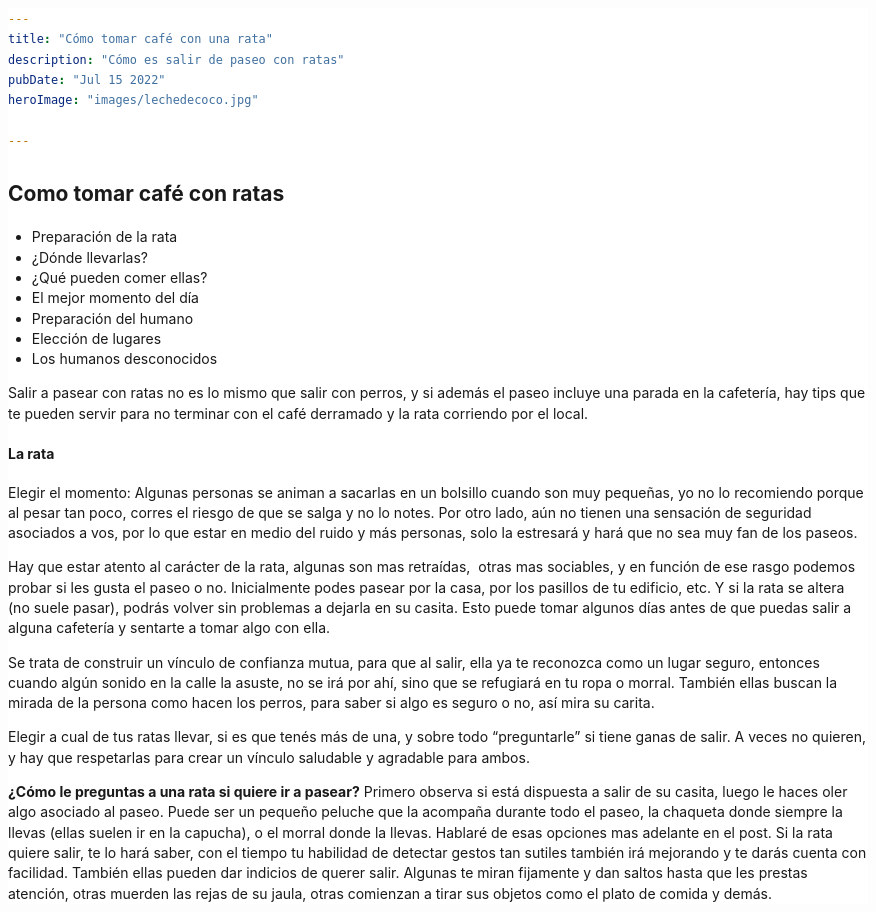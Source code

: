 ```yaml
---
title: "Cómo tomar café con una rata"
description: "Cómo es salir de paseo con ratas"
pubDate: "Jul 15 2022"
heroImage: "images/lechedecoco.jpg"

---
```


## Como tomar café con ratas

*   Preparación de la rata
*   ¿Dónde llevarlas?
*   ¿Qué pueden comer ellas?
*   El mejor momento del día
*   Preparación del humano
*   Elección de lugares
*   Los humanos desconocidos

Salir a pasear con ratas no es lo mismo que salir con perros, y si además el paseo incluye una parada en la cafetería, hay tips que te pueden servir para no terminar con el café derramado y la rata corriendo por el local.

#### La rata

Elegir el momento: Algunas personas se animan a sacarlas en un bolsillo cuando son muy pequeñas, yo no lo recomiendo porque al pesar tan poco, corres el riesgo de que se salga y no lo notes. Por otro lado, aún no tienen una sensación de seguridad asociados a vos, por lo que estar en medio del ruido y más personas, solo la estresará y hará que no sea muy fan de los paseos.

Hay que estar atento al carácter de la rata, algunas son mas retraídas,  otras mas sociables, y en función de ese rasgo podemos probar si les gusta el paseo o no. Inicialmente podes pasear por la casa, por los pasillos de tu edificio, etc. Y si la rata se altera (no suele pasar), podrás volver sin problemas a dejarla en su casita. Esto puede tomar algunos días antes de que puedas salir a alguna cafetería y sentarte a tomar algo con ella.

Se trata de construir un vínculo de confianza mutua, para que al salir, ella ya te reconozca como un lugar seguro, entonces cuando algún sonido en la calle la asuste, no se irá por ahí, sino que se refugiará en tu ropa o morral. También ellas buscan la mirada de la persona como hacen los perros, para saber si algo es seguro o no, así mira su carita.

Elegir a cual de tus ratas llevar, si es que tenés más de una, y sobre todo “preguntarle” si tiene ganas de salir. A veces no quieren, y hay que respetarlas para crear un vínculo saludable y agradable para ambos. 

**¿Cómo le preguntas a una rata si quiere ir a pasear?** Primero observa si está dispuesta a salir de su casita, luego le haces oler algo asociado al paseo. Puede ser un pequeño peluche que la acompaña durante todo el paseo, la chaqueta donde siempre la llevas (ellas suelen ir en la capucha), o el morral donde la llevas. Hablaré de esas opciones mas adelante en el post. Si la rata quiere salir, te lo hará saber, con el tiempo tu habilidad de detectar gestos tan sutiles también irá mejorando y te darás cuenta con facilidad. También ellas pueden dar indicios de querer salir. Algunas te miran fijamente y dan saltos hasta que les prestas atención, otras muerden las rejas de su jaula, otras comienzan a tirar sus objetos como el plato de comida y demás.
